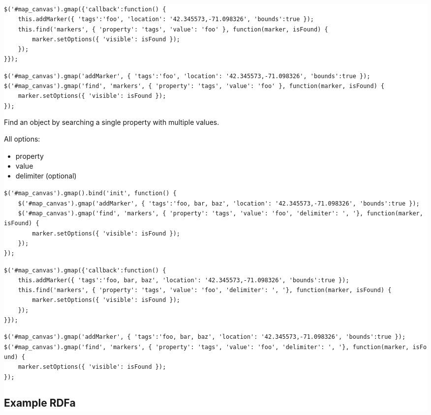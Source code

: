 ```
$('#map_canvas').gmap({'callback':function() {
	this.addMarker({ 'tags':'foo', 'location': '42.345573,-71.098326', 'bounds':true });
	this.find('markers', { 'property': 'tags', 'value': 'foo' }, function(marker, isFound) {
		marker.setOptions({ 'visible': isFound });
	});
}});
```

```
$('#map_canvas').gmap('addMarker', { 'tags':'foo', 'location': '42.345573,-71.098326', 'bounds':true });
$('#map_canvas').gmap('find', 'markers', { 'property': 'tags', 'value': 'foo' }, function(marker, isFound) {
	marker.setOptions({ 'visible': isFound });
});
```

Find an object by searching a single property with multiple values.

All options:
  * property
  * value
  * delimiter (optional)

```
$('#map_canvas').gmap().bind('init', function() { 
	$('#map_canvas').gmap('addMarker', { 'tags':'foo, bar, baz', 'location': '42.345573,-71.098326', 'bounds':true });
	$('#map_canvas').gmap('find', 'markers', { 'property': 'tags', 'value': 'foo', 'delimiter': ', '}, function(marker, isFound) {
		marker.setOptions({ 'visible': isFound });
	});
});
```

```
$('#map_canvas').gmap({'callback':function() {
	this.addMarker({ 'tags':'foo, bar, baz', 'location': '42.345573,-71.098326', 'bounds':true });
	this.find('markers', { 'property': 'tags', 'value': 'foo', 'delimiter': ', '}, function(marker, isFound) {
		marker.setOptions({ 'visible': isFound });
	});
}});
```

```
$('#map_canvas').gmap('addMarker', { 'tags':'foo, bar, baz', 'location': '42.345573,-71.098326', 'bounds':true });
$('#map_canvas').gmap('find', 'markers', { 'property': 'tags', 'value': 'foo', 'delimiter': ', '}, function(marker, isFound) {
	marker.setOptions({ 'visible': isFound });
});
```

## Example RDFa ##
